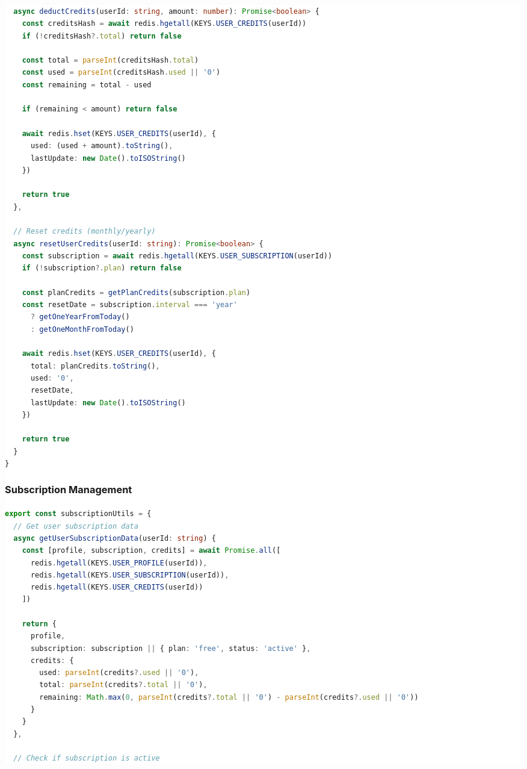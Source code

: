 ```typescript
  async deductCredits(userId: string, amount: number): Promise<boolean> {
    const creditsHash = await redis.hgetall(KEYS.USER_CREDITS(userId))
    if (!creditsHash?.total) return false
    
    const total = parseInt(creditsHash.total)
    const used = parseInt(creditsHash.used || '0')
    const remaining = total - used
    
    if (remaining < amount) return false
    
    await redis.hset(KEYS.USER_CREDITS(userId), {
      used: (used + amount).toString(),
      lastUpdate: new Date().toISOString()
    })
    
    return true
  },

  // Reset credits (monthly/yearly)
  async resetUserCredits(userId: string): Promise<boolean> {
    const subscription = await redis.hgetall(KEYS.USER_SUBSCRIPTION(userId))
    if (!subscription?.plan) return false
    
    const planCredits = getPlanCredits(subscription.plan)
    const resetDate = subscription.interval === 'year' 
      ? getOneYearFromToday() 
      : getOneMonthFromToday()
    
    await redis.hset(KEYS.USER_CREDITS(userId), {
      total: planCredits.toString(),
      used: '0',
      resetDate,
      lastUpdate: new Date().toISOString()
    })
    
    return true
  }
}
```

### Subscription Management
```typescript
export const subscriptionUtils = {
  // Get user subscription data
  async getUserSubscriptionData(userId: string) {
    const [profile, subscription, credits] = await Promise.all([
      redis.hgetall(KEYS.USER_PROFILE(userId)),
      redis.hgetall(KEYS.USER_SUBSCRIPTION(userId)),
      redis.hgetall(KEYS.USER_CREDITS(userId))
    ])
    
    return {
      profile,
      subscription: subscription || { plan: 'free', status: 'active' },
      credits: {
        used: parseInt(credits?.used || '0'),
        total: parseInt(credits?.total || '0'),
        remaining: Math.max(0, parseInt(credits?.total || '0') - parseInt(credits?.used || '0'))
      }
    }
  },

  // Check if subscription is active
```